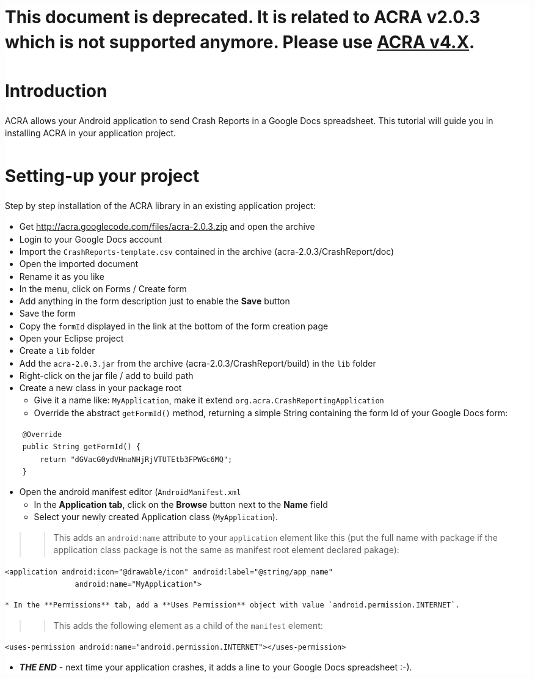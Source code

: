 

# This document is deprecated. It is related to ACRA v2.0.3 which is not supported anymore. Please use [ACRA v4.X](BasicSetup.md). #

# Introduction #

ACRA allows your Android application to send Crash Reports in a Google Docs spreadsheet.
This tutorial will guide you in installing ACRA in your application project.

# Setting-up your project #

Step by step installation of the ACRA library in an existing application project:
  * Get http://acra.googlecode.com/files/acra-2.0.3.zip and open the archive
  * Login to your Google Docs account
  * Import the `CrashReports-template.csv` contained in the archive (acra-2.0.3/CrashReport/doc)
  * Open the imported document
  * Rename it as you like
  * In the menu, click on Forms / Create form
  * Add anything in the form description just to enable the **Save** button
  * Save the form
  * Copy the `formId` displayed in the link at the bottom of the form creation page
  * Open your Eclipse project
  * Create a `lib` folder
  * Add the `acra-2.0.3.jar` from the archive (acra-2.0.3/CrashReport/build) in the `lib` folder
  * Right-click on the jar file / add to build path
  * Create a new class in your package root
    * Give it a name like: `MyApplication`, make it extend `org.acra.CrashReportingApplication`
    * Override the abstract `getFormId()` method, returning a simple String containing the form Id of your Google Docs form:

```
    @Override
    public String getFormId() {
        return "dGVacG0ydVHnaNHjRjVTUTEtb3FPWGc6MQ";
    }
```

  * Open the android manifest editor (`AndroidManifest.xml`
    * In the **Application tab**, click on the **Browse** button next to the **Name** field
    * Select your newly created Application class (`MyApplication`).
> > This adds an `android:name` attribute to your `application` element like this (put the full name with package if the application class package is not the same as manifest root element declared pakage):
```
<application android:icon="@drawable/icon" android:label="@string/app_name"
                android:name="MyApplication">
```
    * In the **Permissions** tab, add a **Uses Permission** object with value `android.permission.INTERNET`.
> > This adds the following element as a child of the `manifest` element:
```
<uses-permission android:name="android.permission.INTERNET"></uses-permission>
```
  * **_THE END_** - next time your application crashes, it adds a line to your Google Docs spreadsheet :-).
